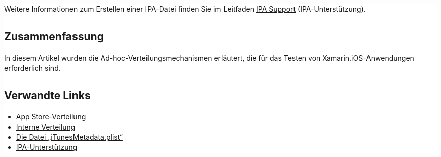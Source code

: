 Weitere Informationen zum Erstellen einer IPA-Datei finden Sie im Leitfaden [IPA Support](~/ios/deploy-test/app-distribution/ipa-support.md) (IPA-Unterstützung).

## <a name="summary"></a>Zusammenfassung

In diesem Artikel wurden die Ad-hoc-Verteilungsmechanismen erläutert, die für das Testen von Xamarin.iOS-Anwendungen erforderlich sind.

## <a name="related-links"></a>Verwandte Links

- [App Store-Verteilung](~/ios/deploy-test/app-distribution/app-store-distribution/index.md)
- [Interne Verteilung](~/ios/deploy-test/app-distribution/in-house-distribution.md)
- [Die Datei „iTunesMetadata.plist“](~/ios/deploy-test/app-distribution/itunesmetadata.md)
- [IPA-Unterstützung](~/ios/deploy-test/app-distribution/ipa-support.md)
